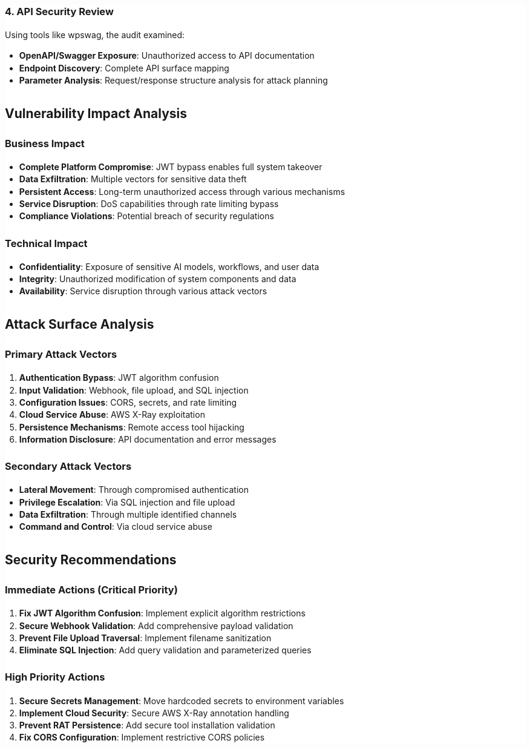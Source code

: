 ### 4. API Security Review
Using tools like wpswag, the audit examined:
- **OpenAPI/Swagger Exposure**: Unauthorized access to API documentation
- **Endpoint Discovery**: Complete API surface mapping
- **Parameter Analysis**: Request/response structure analysis for attack planning

## Vulnerability Impact Analysis

### Business Impact
- **Complete Platform Compromise**: JWT bypass enables full system takeover
- **Data Exfiltration**: Multiple vectors for sensitive data theft
- **Persistent Access**: Long-term unauthorized access through various mechanisms
- **Service Disruption**: DoS capabilities through rate limiting bypass
- **Compliance Violations**: Potential breach of security regulations

### Technical Impact
- **Confidentiality**: Exposure of sensitive AI models, workflows, and user data
- **Integrity**: Unauthorized modification of system components and data
- **Availability**: Service disruption through various attack vectors

## Attack Surface Analysis

### Primary Attack Vectors
1. **Authentication Bypass**: JWT algorithm confusion
2. **Input Validation**: Webhook, file upload, and SQL injection
3. **Configuration Issues**: CORS, secrets, and rate limiting
4. **Cloud Service Abuse**: AWS X-Ray exploitation
5. **Persistence Mechanisms**: Remote access tool hijacking
6. **Information Disclosure**: API documentation and error messages

### Secondary Attack Vectors
- **Lateral Movement**: Through compromised authentication
- **Privilege Escalation**: Via SQL injection and file upload
- **Data Exfiltration**: Through multiple identified channels
- **Command and Control**: Via cloud service abuse

## Security Recommendations

### Immediate Actions (Critical Priority)
1. **Fix JWT Algorithm Confusion**: Implement explicit algorithm restrictions
2. **Secure Webhook Validation**: Add comprehensive payload validation
3. **Prevent File Upload Traversal**: Implement filename sanitization
4. **Eliminate SQL Injection**: Add query validation and parameterized queries

### High Priority Actions
1. **Secure Secrets Management**: Move hardcoded secrets to environment variables
2. **Implement Cloud Security**: Secure AWS X-Ray annotation handling
3. **Prevent RAT Persistence**: Add secure tool installation validation
4. **Fix CORS Configuration**: Implement restrictive CORS policies
